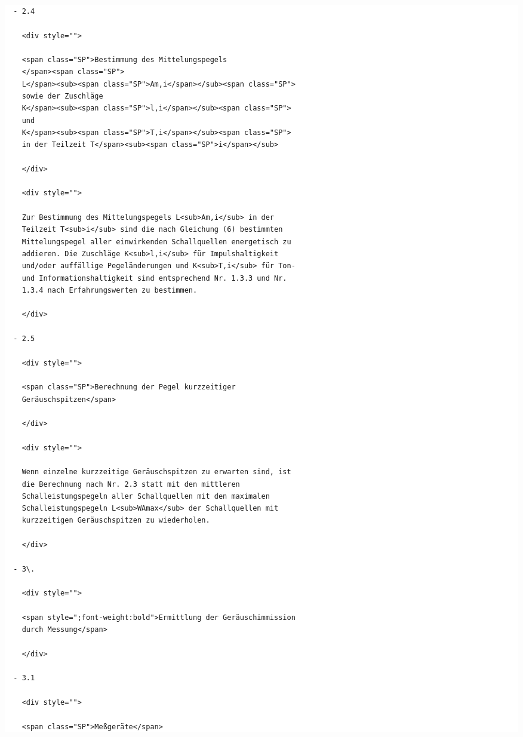       - 2.4
        
        <div style="">
        
        <span class="SP">Bestimmung des Mittelungspegels
        </span><span class="SP">
        L</span><sub><span class="SP">Am,i</span></sub><span class="SP">
        sowie der Zuschläge
        K</span><sub><span class="SP">l,i</span></sub><span class="SP">
        und
        K</span><sub><span class="SP">T,i</span></sub><span class="SP">
        in der Teilzeit T</span><sub><span class="SP">i</span></sub>
        
        </div>
        
        <div style="">
        
        Zur Bestimmung des Mittelungspegels L<sub>Am,i</sub> in der
        Teilzeit T<sub>i</sub> sind die nach Gleichung (6) bestimmten
        Mittelungspegel aller einwirkenden Schallquellen energetisch zu
        addieren. Die Zuschläge K<sub>l,i</sub> für Impulshaltigkeit
        und/oder auffällige Pegeländerungen und K<sub>T,i</sub> für Ton-
        und Informationshaltigkeit sind entsprechend Nr. 1.3.3 und Nr.
        1.3.4 nach Erfahrungswerten zu bestimmen.
        
        </div>
    
      - 2.5
        
        <div style="">
        
        <span class="SP">Berechnung der Pegel kurzzeitiger
        Geräuschspitzen</span>
        
        </div>
        
        <div style="">
        
        Wenn einzelne kurzzeitige Geräuschspitzen zu erwarten sind, ist
        die Berechnung nach Nr. 2.3 statt mit den mittleren
        Schalleistungspegeln aller Schallquellen mit den maximalen
        Schalleistungspegeln L<sub>WAmax</sub> der Schallquellen mit
        kurzzeitigen Geräuschspitzen zu wiederholen.
        
        </div>
    
      - 3\.
        
        <div style="">
        
        <span style=";font-weight:bold">Ermittlung der Geräuschimmission
        durch Messung</span>
        
        </div>
    
      - 3.1
        
        <div style="">
        
        <span class="SP">Meßgeräte</span>
        